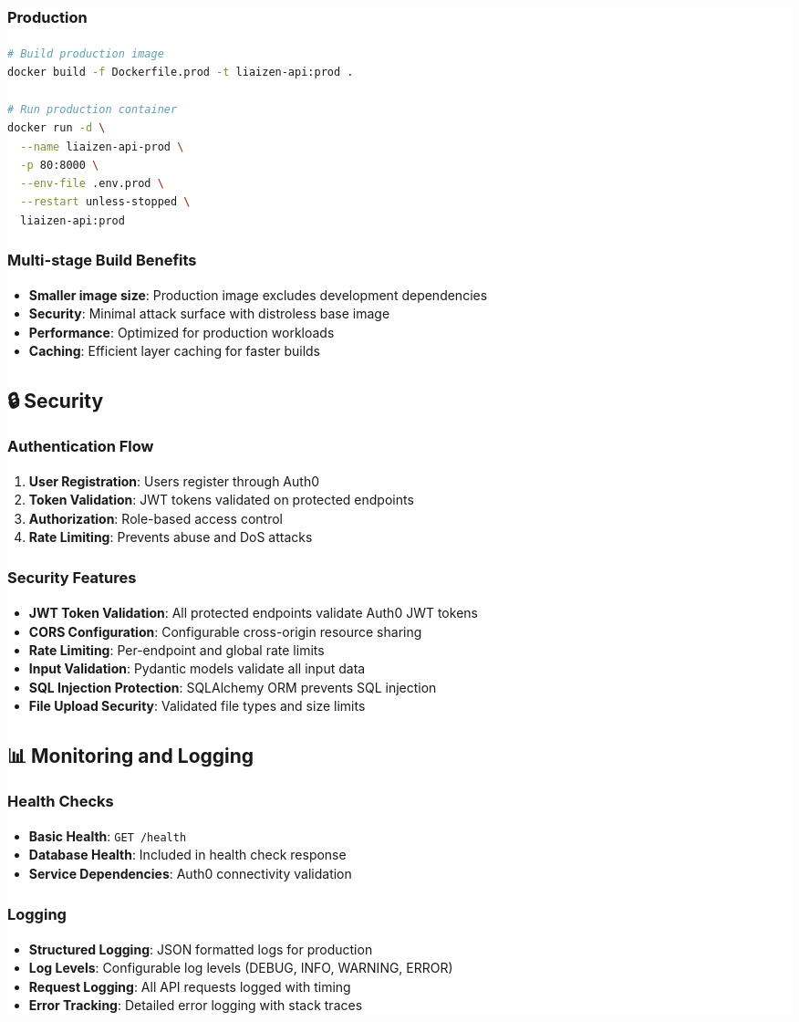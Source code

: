### Production

```bash
# Build production image
docker build -f Dockerfile.prod -t liaizen-api:prod .

# Run production container
docker run -d \
  --name liaizen-api-prod \
  -p 80:8000 \
  --env-file .env.prod \
  --restart unless-stopped \
  liaizen-api:prod
```

### Multi-stage Build Benefits

- **Smaller image size**: Production image excludes development dependencies
- **Security**: Minimal attack surface with distroless base image
- **Performance**: Optimized for production workloads
- **Caching**: Efficient layer caching for faster builds

## 🔒 Security

### Authentication Flow

1. **User Registration**: Users register through Auth0
2. **Token Validation**: JWT tokens validated on protected endpoints
3. **Authorization**: Role-based access control
4. **Rate Limiting**: Prevents abuse and DoS attacks

### Security Features

- **JWT Token Validation**: All protected endpoints validate Auth0 JWT tokens
- **CORS Configuration**: Configurable cross-origin resource sharing
- **Rate Limiting**: Per-endpoint and global rate limits
- **Input Validation**: Pydantic models validate all input data
- **SQL Injection Protection**: SQLAlchemy ORM prevents SQL injection
- **File Upload Security**: Validated file types and size limits

## 📊 Monitoring and Logging

### Health Checks

- **Basic Health**: `GET /health`
- **Database Health**: Included in health check response
- **Service Dependencies**: Auth0 connectivity validation

### Logging

- **Structured Logging**: JSON formatted logs for production
- **Log Levels**: Configurable log levels (DEBUG, INFO, WARNING, ERROR)
- **Request Logging**: All API requests logged with timing
- **Error Tracking**: Detailed error logging with stack traces
